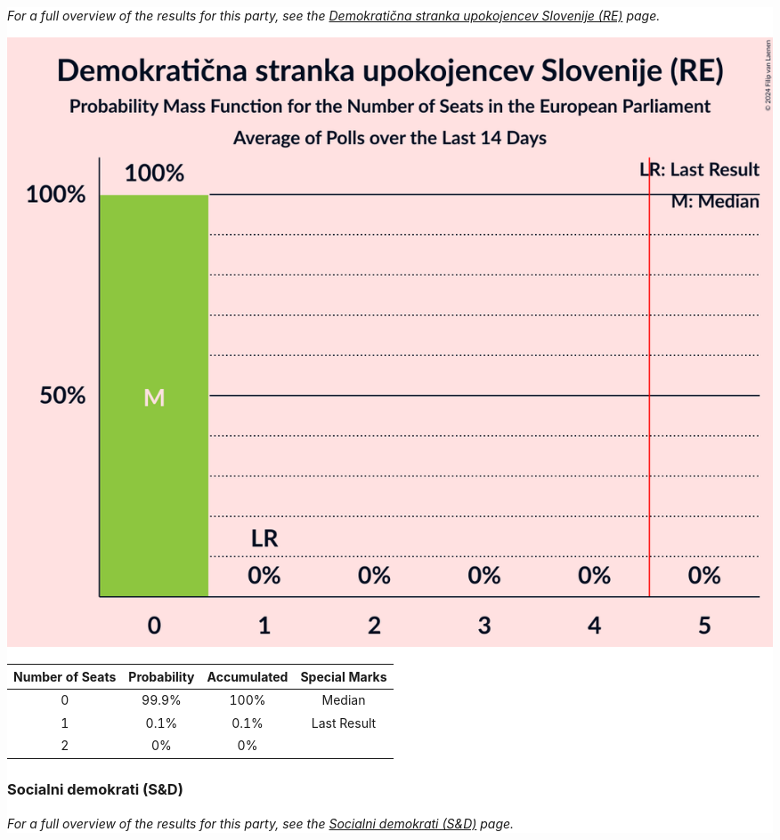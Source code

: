 *For a full overview of the results for this party, see the [Demokratična stranka upokojencev Slovenije (RE)](party-demokratičnastrankaupokojencevslovenijere.html) page.*

![Graph with seats probability mass function not yet produced](average-2024-05-31-seats-pmf-demokratičnastrankaupokojencevslovenijere.png "Seats Probability Mass Function")

| Number of Seats | Probability | Accumulated | Special Marks |
|:---------------:|:-----------:|:-----------:|:-------------:|
| 0 | 99.9% | 100% | Median |
| 1 | 0.1% | 0.1% | Last Result |
| 2 | 0% | 0% |  |

### Socialni demokrati (S&D)

*For a full overview of the results for this party, see the [Socialni demokrati (S&D)](party-socialnidemokratisd.html) page.*
